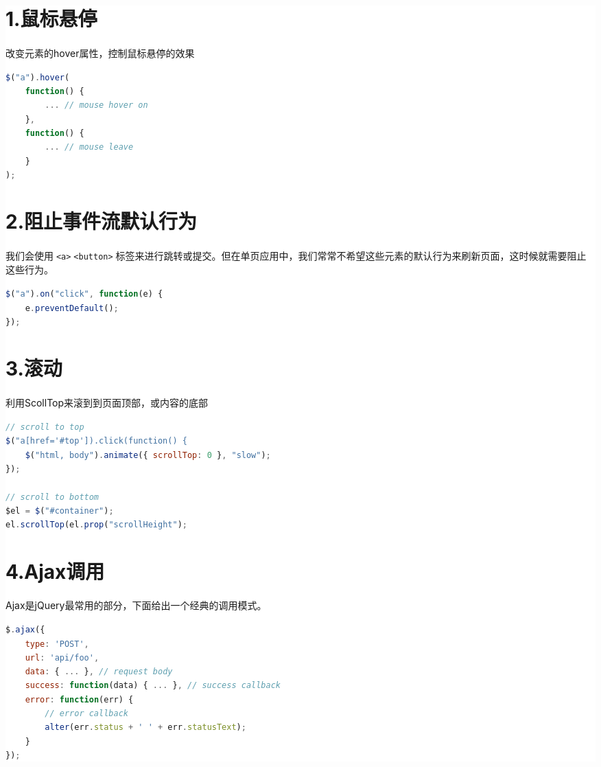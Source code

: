 # 1.鼠标悬停
改变元素的hover属性，控制鼠标悬停的效果

```javascript
$("a").hover(
    function() {
        ... // mouse hover on
    },
    function() {
        ... // mouse leave
    }
);
```

# 2.阻止事件流默认行为
我们会使用 `<a>` `<button>` 标签来进行跳转或提交。但在单页应用中，我们常常不希望这些元素的默认行为来刷新页面，这时候就需要阻止这些行为。


```javascript
$("a").on("click", function(e) {
    e.preventDefault();
});
```

# 3.滚动
利用ScollTop来滚到到页面顶部，或内容的底部

```javascript
// scroll to top
$("a[href='#top']).click(function() {
    $("html, body").animate({ scrollTop: 0 }, "slow");
});

// scroll to bottom
$el = $("#container");
el.scrollTop(el.prop("scrollHeight");

```

# 4.Ajax调用

Ajax是jQuery最常用的部分，下面给出一个经典的调用模式。

```javascript
$.ajax({
    type: 'POST',
    url: 'api/foo',
    data: { ... }, // request body
    success: function(data) { ... }, // success callback
    error: function(err) {
        // error callback
        alter(err.status + ' ' + err.statusText);
    }
});
```

